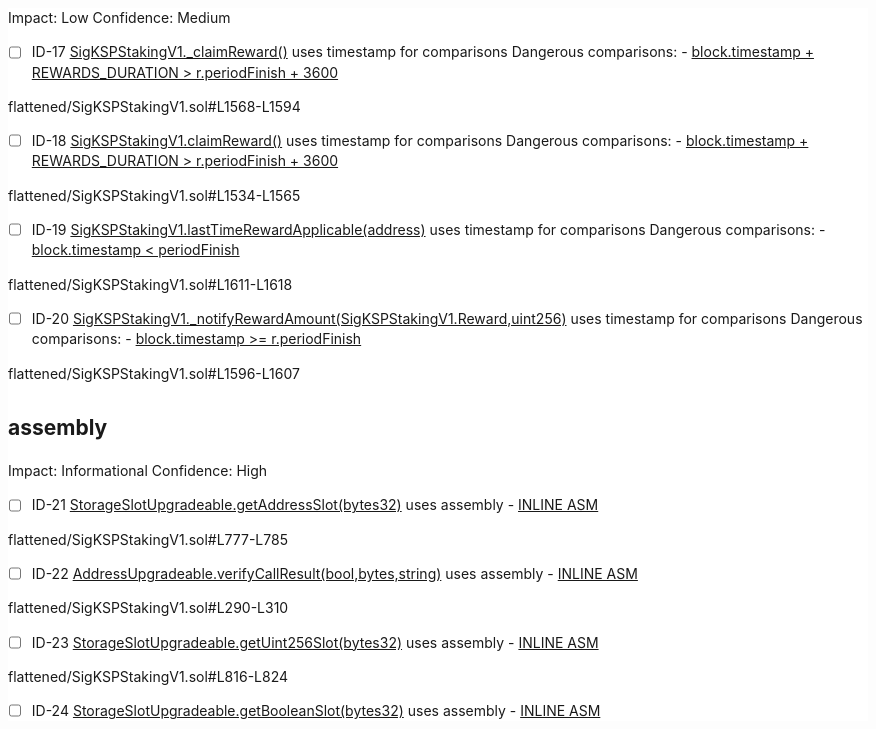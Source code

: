 Impact: Low
Confidence: Medium

-   [ ] ID-17
        [SigKSPStakingV1.\_claimReward()](flattened/SigKSPStakingV1.sol#L1568-L1594) uses timestamp for comparisons
        Dangerous comparisons: - [block.timestamp + REWARDS_DURATION > r.periodFinish + 3600](flattened/SigKSPStakingV1.sol#L1575)

flattened/SigKSPStakingV1.sol#L1568-L1594

-   [ ] ID-18
        [SigKSPStakingV1.claimReward()](flattened/SigKSPStakingV1.sol#L1534-L1565) uses timestamp for comparisons
        Dangerous comparisons: - [block.timestamp + REWARDS_DURATION > r.periodFinish + 3600](flattened/SigKSPStakingV1.sol#L1546)

flattened/SigKSPStakingV1.sol#L1534-L1565

-   [ ] ID-19
        [SigKSPStakingV1.lastTimeRewardApplicable(address)](flattened/SigKSPStakingV1.sol#L1611-L1618) uses timestamp for comparisons
        Dangerous comparisons: - [block.timestamp < periodFinish](flattened/SigKSPStakingV1.sol#L1617)

flattened/SigKSPStakingV1.sol#L1611-L1618

-   [ ] ID-20
        [SigKSPStakingV1.\_notifyRewardAmount(SigKSPStakingV1.Reward,uint256)](flattened/SigKSPStakingV1.sol#L1596-L1607) uses timestamp for comparisons
        Dangerous comparisons: - [block.timestamp >= r.periodFinish](flattened/SigKSPStakingV1.sol#L1597)

flattened/SigKSPStakingV1.sol#L1596-L1607

## assembly

Impact: Informational
Confidence: High

-   [ ] ID-21
        [StorageSlotUpgradeable.getAddressSlot(bytes32)](flattened/SigKSPStakingV1.sol#L777-L785) uses assembly - [INLINE ASM](flattened/SigKSPStakingV1.sol#L782-L784)

flattened/SigKSPStakingV1.sol#L777-L785

-   [ ] ID-22
        [AddressUpgradeable.verifyCallResult(bool,bytes,string)](flattened/SigKSPStakingV1.sol#L290-L310) uses assembly - [INLINE ASM](flattened/SigKSPStakingV1.sol#L302-L305)

flattened/SigKSPStakingV1.sol#L290-L310

-   [ ] ID-23
        [StorageSlotUpgradeable.getUint256Slot(bytes32)](flattened/SigKSPStakingV1.sol#L816-L824) uses assembly - [INLINE ASM](flattened/SigKSPStakingV1.sol#L821-L823)

flattened/SigKSPStakingV1.sol#L816-L824

-   [ ] ID-24
        [StorageSlotUpgradeable.getBooleanSlot(bytes32)](flattened/SigKSPStakingV1.sol#L790-L798) uses assembly - [INLINE ASM](flattened/SigKSPStakingV1.sol#L795-L797)
